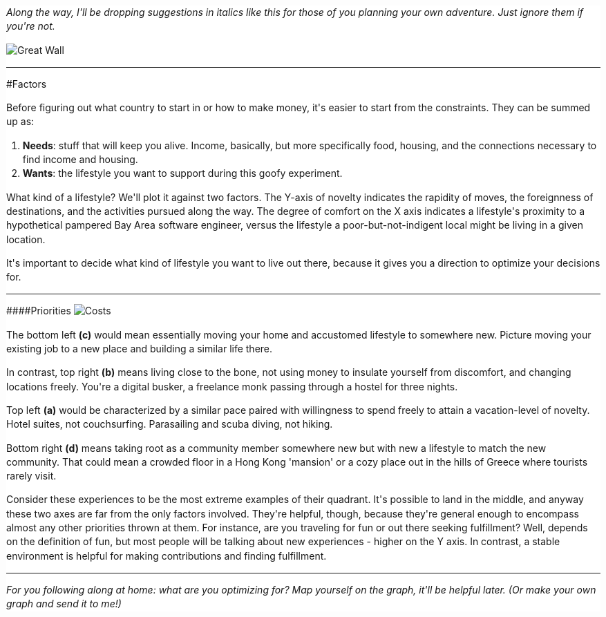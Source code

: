 *Along the way, I'll be dropping suggestions in italics like this for those of you planning your own adventure. Just ignore them if you're not.*

![Great Wall](https://s3.amazonaws.com/j4p3/travel/f3.jpg)

--------------------------------------------------------

#Factors

Before figuring out what country to start in or how to make money, it's easier to start from the constraints. They can be summed up as:

1. **Needs**: stuff that will keep you alive. Income, basically, but more specifically food, housing, and the connections necessary to find income and housing.
2. **Wants**: the lifestyle you want to support during this goofy experiment.


What kind of a lifestyle? We'll plot it against two factors. The Y-axis of novelty indicates the rapidity of moves, the foreignness of destinations, and the activities pursued along the way. The degree of comfort on the X axis indicates a lifestyle's proximity to a hypothetical pampered Bay Area software engineer, versus the lifestyle a poor-but-not-indigent local might be living in a given location.

It's important to decide what kind of lifestyle you want to live out there, because it gives you a direction to optimize your decisions for.

--------------------------------------------------------

####Priorities
![Costs](https://s3.amazonaws.com/j4p3/travel/grid.png)


The bottom left **(c)** would mean essentially moving your home and accustomed lifestyle to somewhere new. Picture moving your existing job to a new place and building a similar life there.

In contrast, top right **(b)** means living close to the bone, not using money to insulate yourself from discomfort, and changing locations freely. You're a digital busker, a freelance monk passing through a hostel for three nights.

Top left **(a)** would be characterized by a similar pace paired with willingness to spend freely to attain a vacation-level of novelty. Hotel suites, not couchsurfing. Parasailing and scuba diving, not hiking.

Bottom right **(d)** means taking root as a community member somewhere new but with new a lifestyle to match the new community. That could mean a crowded floor in a Hong Kong 'mansion' or a cozy place out in the hills of Greece where tourists rarely visit.

Consider these experiences to be the most extreme examples of their quadrant. It's possible to land in the middle, and anyway these two axes are far from the only factors involved. They're helpful, though, because they're general enough to encompass almost any other priorities thrown at them. For instance, are you traveling for fun or out there seeking fulfillment? Well, depends on the definition of fun, but most people will be talking about new experiences - higher on the Y axis. In contrast, a stable environment is helpful for making contributions and finding fulfillment.

--------------------------------------------------------

*For you following along at home: what are you optimizing for? Map yourself on the graph, it'll be helpful later. (Or make your own graph and send it to me!)*
